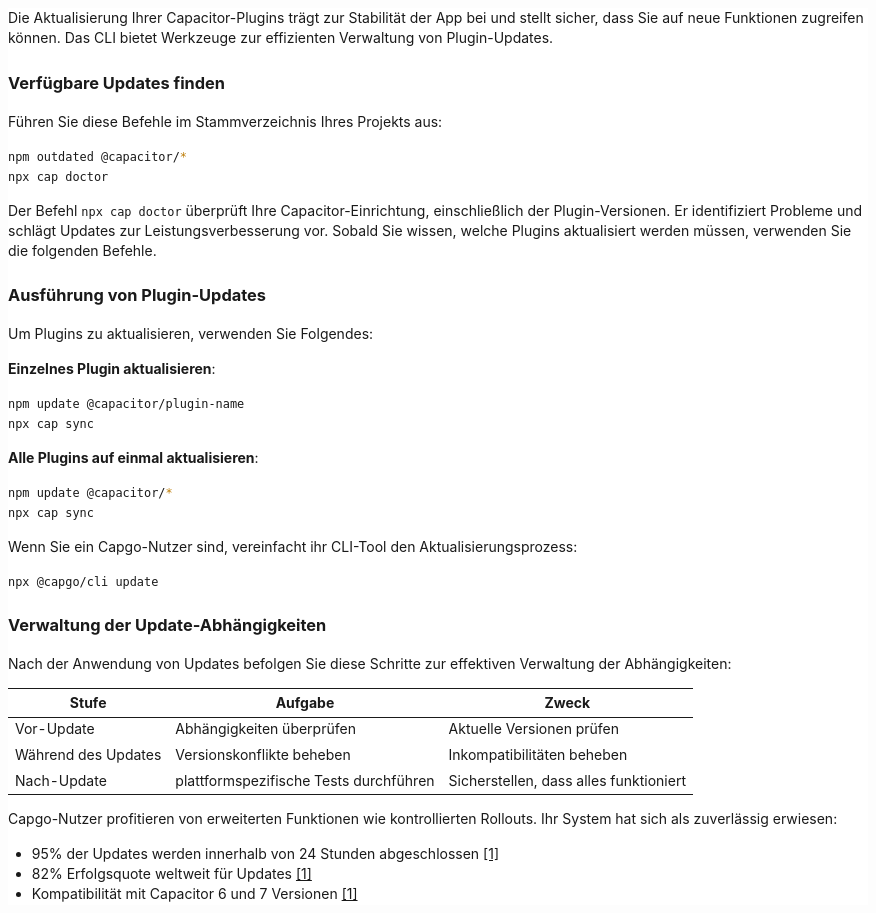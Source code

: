 Die Aktualisierung Ihrer Capacitor-Plugins trägt zur Stabilität der App bei und stellt sicher, dass Sie auf neue Funktionen zugreifen können. Das CLI bietet Werkzeuge zur effizienten Verwaltung von Plugin-Updates.

### Verfügbare Updates finden

Führen Sie diese Befehle im Stammverzeichnis Ihres Projekts aus:

```bash
npm outdated @capacitor/*
npx cap doctor
```

Der Befehl `npx cap doctor` überprüft Ihre Capacitor-Einrichtung, einschließlich der Plugin-Versionen. Er identifiziert Probleme und schlägt Updates zur Leistungsverbesserung vor. Sobald Sie wissen, welche Plugins aktualisiert werden müssen, verwenden Sie die folgenden Befehle.

### Ausführung von Plugin-Updates

Um Plugins zu aktualisieren, verwenden Sie Folgendes:

**Einzelnes Plugin aktualisieren**:

```bash
npm update @capacitor/plugin-name
npx cap sync
```

**Alle Plugins auf einmal aktualisieren**:

```bash
npm update @capacitor/*
npx cap sync
```

Wenn Sie ein Capgo-Nutzer sind, vereinfacht ihr CLI-Tool den Aktualisierungsprozess:

```bash
npx @capgo/cli update
```

### Verwaltung der Update-Abhängigkeiten

Nach der Anwendung von Updates befolgen Sie diese Schritte zur effektiven Verwaltung der Abhängigkeiten:

| Stufe | Aufgabe | Zweck |
| --- | --- | --- |
| Vor-Update | Abhängigkeiten überprüfen | Aktuelle Versionen prüfen |
| Während des Updates | Versionskonflikte beheben | Inkompatibilitäten beheben |
| Nach-Update | plattformspezifische Tests durchführen | Sicherstellen, dass alles funktioniert |

Capgo-Nutzer profitieren von erweiterten Funktionen wie kontrollierten Rollouts. Ihr System hat sich als zuverlässig erwiesen:

-   95% der Updates werden innerhalb von 24 Stunden abgeschlossen [\[1\]](https://capgo.app/)
-   82% Erfolgsquote weltweit für Updates [\[1\]](https://capgo.app/)
-   Kompatibilität mit Capacitor 6 und 7 Versionen [\[1\]](https://capgo.app/)
